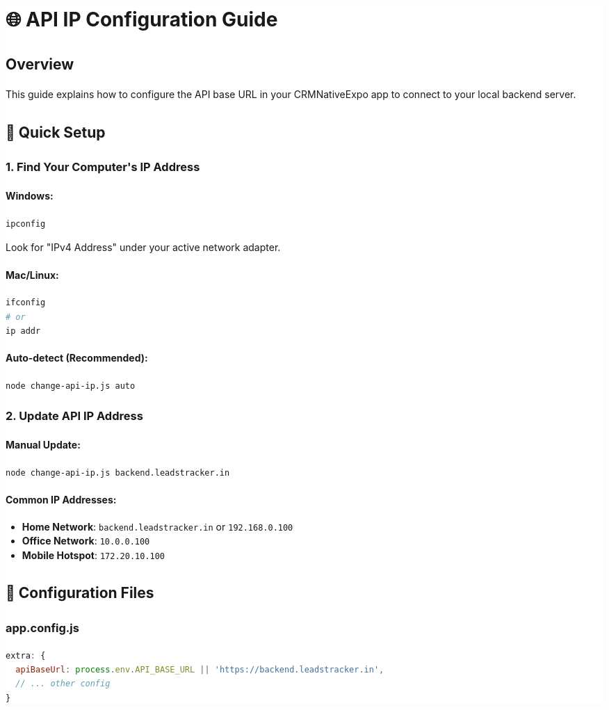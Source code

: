 # 🌐 API IP Configuration Guide

## Overview
This guide explains how to configure the API base URL in your CRMNativeExpo app to connect to your local backend server.

## 🚀 Quick Setup

### 1. Find Your Computer's IP Address

#### **Windows:**
```cmd
ipconfig
```
Look for "IPv4 Address" under your active network adapter.

#### **Mac/Linux:**
```bash
ifconfig
# or
ip addr
```

#### **Auto-detect (Recommended):**
```bash
node change-api-ip.js auto
```

### 2. Update API IP Address

#### **Manual Update:**
```bash
node change-api-ip.js backend.leadstracker.in
```

#### **Common IP Addresses:**
- **Home Network**: `backend.leadstracker.in` or `192.168.0.100`
- **Office Network**: `10.0.0.100`
- **Mobile Hotspot**: `172.20.10.100`

## 📁 Configuration Files

### **app.config.js**
```javascript
extra: {
  apiBaseUrl: process.env.API_BASE_URL || 'https://backend.leadstracker.in',
  // ... other config
}
```
